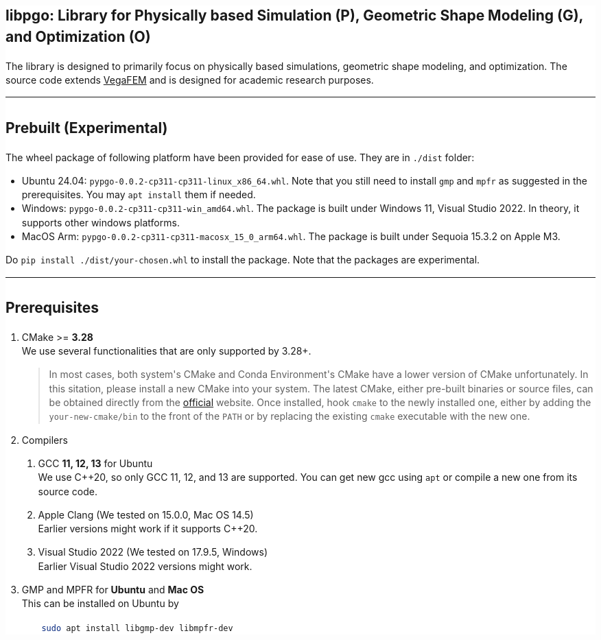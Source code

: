 ## libpgo: Library for Physically based Simulation (P), Geometric Shape Modeling (G), and Optimization (O)

The library is designed to primarily focus on physically based simulations, geometric shape modeling, and optimization.
The source code extends [VegaFEM](https://viterbi-web.usc.edu/~jbarbic/vega/) and is designed for academic research purposes.

---

## Prebuilt (Experimental)
The wheel package of following platform have been provided for ease of use. They are in `./dist` folder:
- Ubuntu 24.04: `pypgo-0.0.2-cp311-cp311-linux_x86_64.whl`. Note that you still need to install `gmp` and `mpfr` as suggested in the prerequisites. You may `apt install` them if needed.
- Windows: `pypgo-0.0.2-cp311-cp311-win_amd64.whl`. The package is built under Windows 11, Visual Studio 2022. In theory, it supports other windows platforms.
- MacOS Arm: `pypgo-0.0.2-cp311-cp311-macosx_15_0_arm64.whl`. The package is built under Sequoia 15.3.2 on Apple M3.

Do `pip install ./dist/your-chosen.whl` to install the package. Note that the packages are experimental.

---

## Prerequisites

1. CMake >= **3.28**\
    We use several functionalities that are only supported by 3.28+. 
    > In most cases, both system's CMake and Conda Environment's CMake have a lower version of CMake unfortunately. In this sitation, please install a new CMake into your system. The latest CMake, either pre-built binaries or source files, can be obtained directly from the [official](https://cmake.org/download/) website. Once installed, hook `cmake` to the newly installed one, either by adding the `your-new-cmake/bin` to the front of the `PATH` or by replacing the existing `cmake` executable with the new one.

2. Compilers
    1. GCC **11, 12, 13** for Ubuntu\
        We use C++20, so only GCC 11, 12, and 13 are supported. You can get new gcc using `apt` or compile a new one from its source code.

    2. Apple Clang (We tested on 15.0.0, Mac OS 14.5)\
        Earlier versions might work if it supports C++20.

    3. Visual Studio 2022 (We tested on 17.9.5, Windows)\
        Earlier Visual Studio 2022 versions might work.

3. GMP and MPFR for **Ubuntu** and **Mac OS**\
    This can be installed on Ubuntu by

    ```bash
        sudo apt install libgmp-dev libmpfr-dev
    ```
